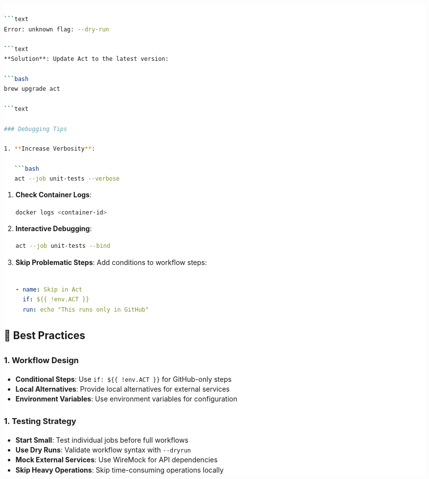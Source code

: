 ```bash

```text
Error: unknown flag: --dry-run

```text
**Solution**: Update Act to the latest version:

```bash
brew upgrade act

```text

### Debugging Tips

1. **Increase Verbosity**:

   ```bash
   act --job unit-tests --verbose
   ```

1. **Check Container Logs**:

   ```bash
   docker logs <container-id>
   ```

1. **Interactive Debugging**:

   ```bash
   act --job unit-tests --bind
   ```

1. **Skip Problematic Steps**:
   Add conditions to workflow steps:

   ```yaml

   - name: Skip in Act
     if: ${{ !env.ACT }}
     run: echo "This runs only in GitHub"
   ```

## 🎯 Best Practices

### 1. Workflow Design

- **Conditional Steps**: Use `if: ${{ !env.ACT }}` for GitHub-only steps
- **Local Alternatives**: Provide local alternatives for external services
- **Environment Variables**: Use environment variables for configuration

### 1. Testing Strategy

- **Start Small**: Test individual jobs before full workflows
- **Use Dry Runs**: Validate workflow syntax with `--dryrun`
- **Mock External Services**: Use WireMock for API dependencies
- **Skip Heavy Operations**: Skip time-consuming operations locally
